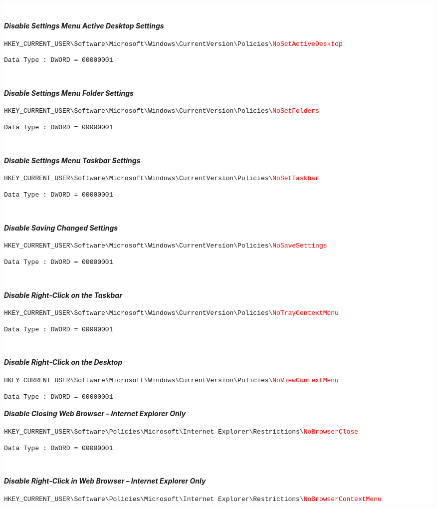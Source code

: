 <p ALIGN="JUSTIFY">&nbsp;</p>
</font><b><i>
<p ALIGN="JUSTIFY">Disable Settings Menu Active Desktop Settings</p>
</i></b><font FACE="Courier New" SIZE="2">
<p ALIGN="JUSTIFY">HKEY_CURRENT_USER\Software\Microsoft\Windows\CurrentVersion\Policies\</font><font FACE="Courier New" SIZE="2" COLOR="#ff0000">NoSetActiveDesktop</p>
</font><font FACE="Courier New" SIZE="2">
<p ALIGN="JUSTIFY">Data Type : DWORD = 00000001</p>
<p ALIGN="JUSTIFY">&nbsp;</p>
</font><b><i>
<p ALIGN="JUSTIFY">Disable Settings Menu Folder Settings</p>
</i></b><font FACE="Courier New" SIZE="2">
<p ALIGN="JUSTIFY">HKEY_CURRENT_USER\Software\Microsoft\Windows\CurrentVersion\Policies\</font><font FACE="Courier New" SIZE="2" COLOR="#ff0000">NoSetFolders</p>
</font><font FACE="Courier New" SIZE="2">
<p ALIGN="JUSTIFY">Data Type : DWORD = 00000001</p>
</font><font FACE="Courier New" SIZE="2" COLOR="#ff0000">
<p ALIGN="JUSTIFY">&nbsp;</p>
</font><b><i>
<p ALIGN="JUSTIFY">Disable Settings Menu Taskbar Settings</p>
</i></b><font FACE="Courier New" SIZE="2">
<p ALIGN="JUSTIFY">HKEY_CURRENT_USER\Software\Microsoft\Windows\CurrentVersion\Policies\</font><font FACE="Courier New" SIZE="2" COLOR="#ff0000">NoSetTaskbar</p>
</font><font FACE="Courier New" SIZE="2">
<p ALIGN="JUSTIFY">Data Type : DWORD = 00000001</p>
<p ALIGN="JUSTIFY">&nbsp;</p>
</font><b><i>
<p ALIGN="JUSTIFY">Disable Saving Changed Settings</p>
</i></b><font FACE="Courier New" SIZE="2">
<p ALIGN="JUSTIFY">HKEY_CURRENT_USER\Software\Microsoft\Windows\CurrentVersion\Policies\</font><font FACE="Courier New" SIZE="2" COLOR="#ff0000">NoSaveSettings</p>
</font><font FACE="Courier New" SIZE="2">
<p ALIGN="JUSTIFY">Data Type : DWORD = 00000001</p>
<p ALIGN="JUSTIFY">&nbsp;</p>
</font><b><i>
<p ALIGN="JUSTIFY">Disable Right-Click on the Taskbar</p>
</i></b><font FACE="Courier New" SIZE="2">
<p ALIGN="JUSTIFY">HKEY_CURRENT_USER\Software\Microsoft\Windows\CurrentVersion\Policies\</font><font FACE="Courier New" SIZE="2" COLOR="#ff0000">NoTrayContextMenu</p>
</font><font FACE="Courier New" SIZE="2">
<p ALIGN="JUSTIFY">Data Type : DWORD = 00000001</p>
<p ALIGN="JUSTIFY">&nbsp;</p>
</font><b><i>
<p ALIGN="JUSTIFY">Disable Right-Click on the Desktop</p>
</i></b><font FACE="Courier New" SIZE="2">
<p ALIGN="JUSTIFY">HKEY_CURRENT_USER\Software\Microsoft\Windows\CurrentVersion\Policies\</font><font FACE="Courier New" SIZE="2" COLOR="#ff0000">NoViewContextMenu</p>
</font><font FACE="Courier New" SIZE="2">
<p ALIGN="JUSTIFY">Data Type : DWORD = 00000001</p>
</font><b><i>
<p ALIGN="JUSTIFY">Disable Closing Web Browser &#8211; Internet Explorer Only</p>
</i></b><font FACE="Courier New" SIZE="2">
<p ALIGN="JUSTIFY">HKEY_CURRENT_USER\Software\Policies\Microsoft\Internet
Explorer\Restrictions\</font><font FACE="Courier New" SIZE="2" COLOR="#ff0000">NoBrowserClose</p>
</font><font FACE="Courier New" SIZE="2">
<p ALIGN="JUSTIFY">Data Type : DWORD = 00000001</p>
<p ALIGN="JUSTIFY">&nbsp;</p>
</font><b><i>
<p ALIGN="JUSTIFY">Disable Right-Click in Web Browser &#8211; Internet Explorer Only</p>
</i></b><font FACE="Courier New" SIZE="2">
<p ALIGN="JUSTIFY">HKEY_CURRENT_USER\Software\Policies\Microsoft\Internet
Explorer\Restrictions\</font><font FACE="Courier New" SIZE="2" COLOR="#ff0000">NoBrowserContextMenu</p>
</font><font FACE="Courier New" SIZE="2">